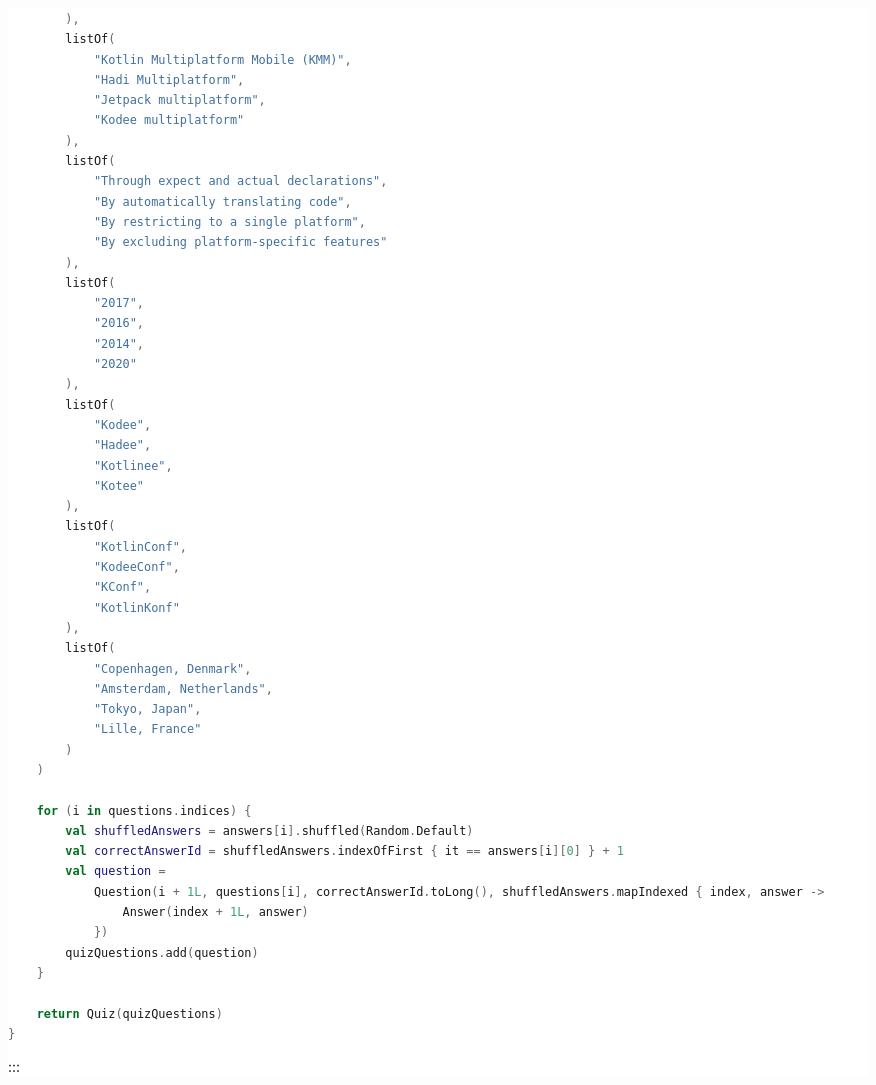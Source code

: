 ```kotlin
        ),
        listOf(
            "Kotlin Multiplatform Mobile (KMM)",
            "Hadi Multiplatform",
            "Jetpack multiplatform",
            "Kodee multiplatform"
        ),
        listOf(
            "Through expect and actual declarations",
            "By automatically translating code",
            "By restricting to a single platform",
            "By excluding platform-specific features"
        ),
        listOf(
            "2017",
            "2016",
            "2014",
            "2020"
        ),
        listOf(
            "Kodee",
            "Hadee",
            "Kotlinee",
            "Kotee"
        ),
        listOf(
            "KotlinConf",
            "KodeeConf",
            "KConf",
            "KotlinKonf"
        ),
        listOf(
            "Copenhagen, Denmark",
            "Amsterdam, Netherlands",
            "Tokyo, Japan",
            "Lille, France"
        )
    )

    for (i in questions.indices) {
        val shuffledAnswers = answers[i].shuffled(Random.Default)
        val correctAnswerId = shuffledAnswers.indexOfFirst { it == answers[i][0] } + 1
        val question =
            Question(i + 1L, questions[i], correctAnswerId.toLong(), shuffledAnswers.mapIndexed { index, answer ->
                Answer(index + 1L, answer)
            })
        quizQuestions.add(question)
    }

    return Quiz(quizQuestions)
}

```
:::
